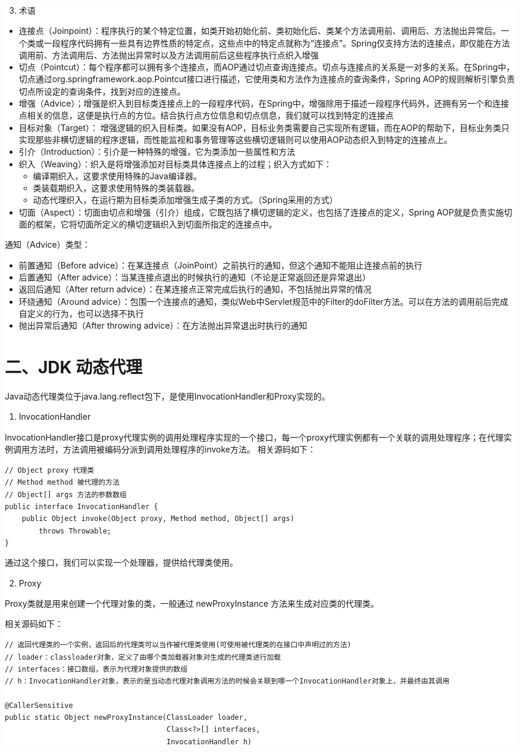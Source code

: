 
3. 术语

+	连接点（Joinpoint）：程序执行的某个特定位置，如类开始初始化前、类初始化后、类某个方法调用前、调用后、方法抛出异常后。一个类或一段程序代码拥有一些具有边界性质的特定点，这些点中的特定点就称为“连接点”。Spring仅支持方法的连接点，即仅能在方法调用前、方法调用后、方法抛出异常时以及方法调用前后这些程序执行点织入增强
+	切点（Pointcut）：每个程序都可以拥有多个连接点，而AOP通过切点查询连接点。切点与连接点的关系是一对多的关系。在Spring中，切点通过org.springframework.aop.Pointcut接口进行描述，它使用类和方法作为连接点的查询条件，Spring AOP的规则解析引擎负责切点所设定的查询条件，找到对应的连接点。
+	增强（Advice）；增强是织入到目标类连接点上的一段程序代码，在Spring中，增强除用于描述一段程序代码外，还拥有另一个和连接点相关的信息，这便是执行点的方位。结合执行点方位信息和切点信息，我们就可以找到特定的连接点
+	目标对象（Target）：    增强逻辑的织入目标类。如果没有AOP，目标业务类需要自己实现所有逻辑，而在AOP的帮助下，目标业务类只实现那些非横切逻辑的程序逻辑，而性能监视和事务管理等这些横切逻辑则可以使用AOP动态织入到特定的连接点上。
+	引介（Introduction）：引介是一种特殊的增强，它为类添加一些属性和方法
+	织入（Weaving）：织入是将增强添加对目标类具体连接点上的过程；织入方式如下：
	+	编译期织入，这要求使用特殊的Java编译器。
	+	类装载期织入，这要求使用特殊的类装载器。
	+	动态代理织入，在运行期为目标类添加增强生成子类的方式。（Spring采用的方式）
+	切面（Aspect）：切面由切点和增强（引介）组成，它既包括了横切逻辑的定义，也包括了连接点的定义，Spring AOP就是负责实施切面的框架，它将切面所定义的横切逻辑织入到切面所指定的连接点中。

通知（Advice）类型：
+	前置通知（Before advice）：在某连接点（JoinPoint）之前执行的通知，但这个通知不能阻止连接点前的执行
+	后置通知（After advice）：当某连接点退出的时候执行的通知（不论是正常返回还是异常退出）
+	返回后通知（After return advice）：在某连接点正常完成后执行的通知，不包括抛出异常的情况
+	环绕通知（Around advice）：包围一个连接点的通知，类似Web中Servlet规范中的Filter的doFilter方法。可以在方法的调用前后完成自定义的行为，也可以选择不执行
+	抛出异常后通知（After throwing advice）：在方法抛出异常退出时执行的通知



# 二、JDK 动态代理

Java动态代理类位于java.lang.reflect包下，是使用InvocationHandler和Proxy实现的。


1. InvocationHandler

InvocationHandler接口是proxy代理实例的调用处理程序实现的一个接口，每一个proxy代理实例都有一个关联的调用处理程序；在代理实例调用方法时，方法调用被编码分派到调用处理程序的invoke方法。 相关源码如下：
```
// Object proxy 代理类
// Method method 被代理的方法
// Object[] args 方法的参数数组
public interface InvocationHandler {
    public Object invoke(Object proxy, Method method, Object[] args)
        throws Throwable;
}

```

通过这个接口，我们可以实现一个处理器，提供给代理类使用。

2. Proxy

Proxy类就是用来创建一个代理对象的类，一般通过 newProxyInstance 方法来生成对应类的代理类。

相关源码如下：
```
// 返回代理类的一个实例，返回后的代理类可以当作被代理类使用(可使用被代理类的在接口中声明过的方法)
// loader：classloader对象，定义了由哪个类加载器对象对生成的代理类进行加载
// interfaces：接口数组，表示为代理对象提供的数组
// h：InvocationHandler对象，表示的是当动态代理对象调用方法的时候会关联到哪一个InvocationHandler对象上，并最终由其调用

@CallerSensitive
public static Object newProxyInstance(ClassLoader loader,
									  Class<?>[] interfaces,
									  InvocationHandler h)
```
